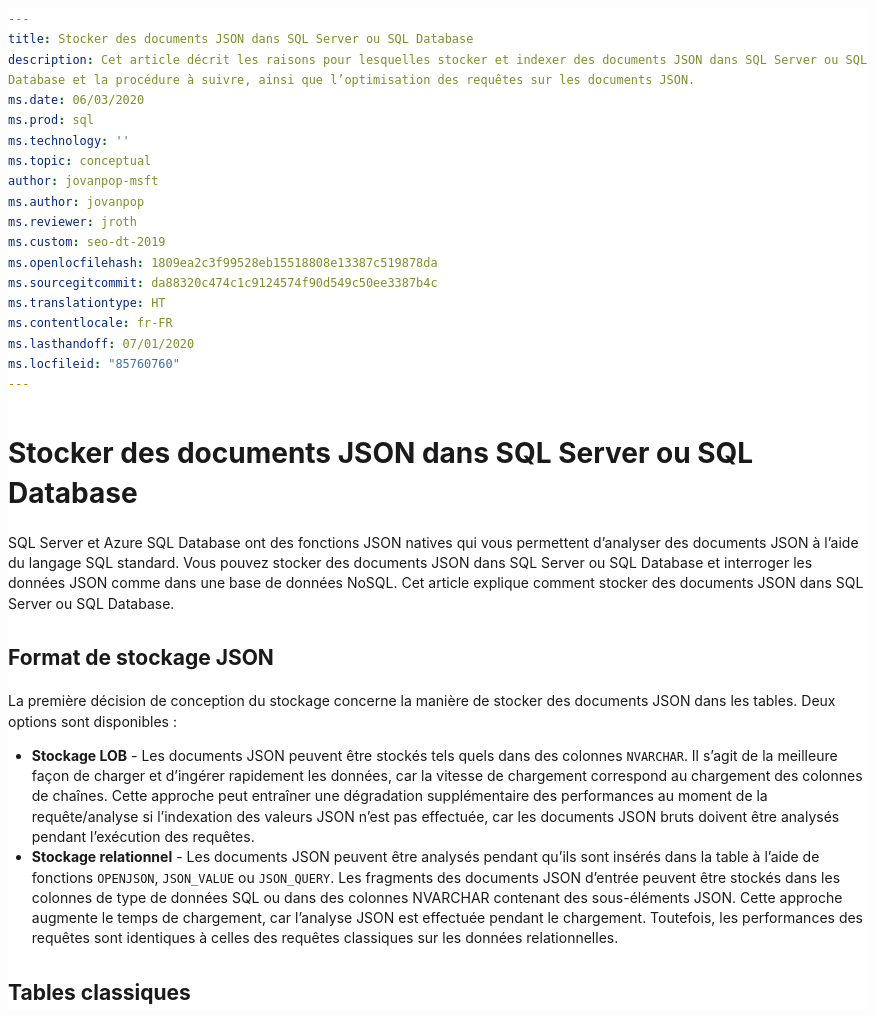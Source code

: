 ```yaml
---
title: Stocker des documents JSON dans SQL Server ou SQL Database
description: Cet article décrit les raisons pour lesquelles stocker et indexer des documents JSON dans SQL Server ou SQL Database et la procédure à suivre, ainsi que l’optimisation des requêtes sur les documents JSON.
ms.date: 06/03/2020
ms.prod: sql
ms.technology: ''
ms.topic: conceptual
author: jovanpop-msft
ms.author: jovanpop
ms.reviewer: jroth
ms.custom: seo-dt-2019
ms.openlocfilehash: 1809ea2c3f99528eb15518808e13387c519878da
ms.sourcegitcommit: da88320c474c1c9124574f90d549c50ee3387b4c
ms.translationtype: HT
ms.contentlocale: fr-FR
ms.lasthandoff: 07/01/2020
ms.locfileid: "85760760"
---
```

# <a name="store-json-documents-in-sql-server-or-sql-database"></a>Stocker des documents JSON dans SQL Server ou SQL Database
SQL Server et Azure SQL Database ont des fonctions JSON natives qui vous permettent d’analyser des documents JSON à l’aide du langage SQL standard. Vous pouvez stocker des documents JSON dans SQL Server ou SQL Database et interroger les données JSON comme dans une base de données NoSQL. Cet article explique comment stocker des documents JSON dans SQL Server ou SQL Database.

## <a name="json-storage-format"></a>Format de stockage JSON

La première décision de conception du stockage concerne la manière de stocker des documents JSON dans les tables. Deux options sont disponibles :
- **Stockage LOB** - Les documents JSON peuvent être stockés tels quels dans des colonnes `NVARCHAR`. Il s’agit de la meilleure façon de charger et d’ingérer rapidement les données, car la vitesse de chargement correspond au chargement des colonnes de chaînes. Cette approche peut entraîner une dégradation supplémentaire des performances au moment de la requête/analyse si l’indexation des valeurs JSON n’est pas effectuée, car les documents JSON bruts doivent être analysés pendant l’exécution des requêtes. 
- **Stockage relationnel** - Les documents JSON peuvent être analysés pendant qu’ils sont insérés dans la table à l’aide de fonctions `OPENJSON`, `JSON_VALUE` ou `JSON_QUERY`. Les fragments des documents JSON d’entrée peuvent être stockés dans les colonnes de type de données SQL ou dans des colonnes NVARCHAR contenant des sous-éléments JSON. Cette approche augmente le temps de chargement, car l’analyse JSON est effectuée pendant le chargement. Toutefois, les performances des requêtes sont identiques à celles des requêtes classiques sur les données relationnelles.

## <a name="classic-tables"></a>Tables classiques
